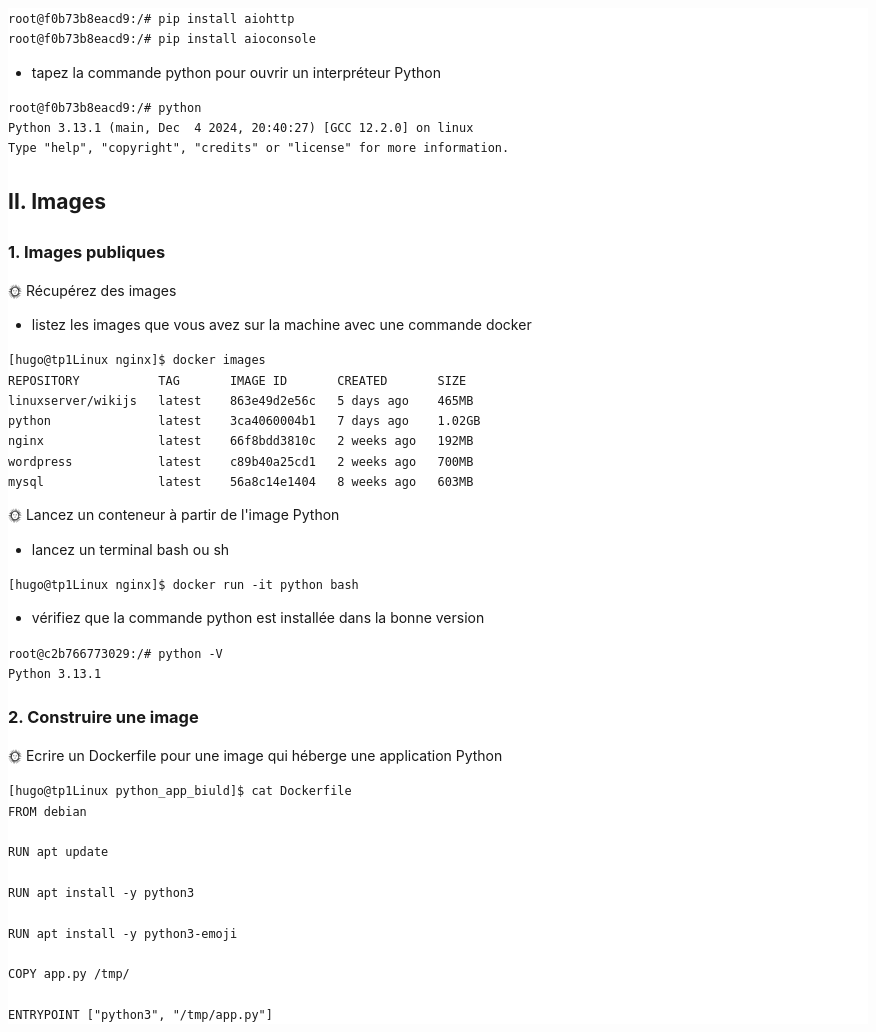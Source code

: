 ```
root@f0b73b8eacd9:/# pip install aiohttp
root@f0b73b8eacd9:/# pip install aioconsole
```

- tapez la commande python pour ouvrir un interpréteur Python

```
root@f0b73b8eacd9:/# python
Python 3.13.1 (main, Dec  4 2024, 20:40:27) [GCC 12.2.0] on linux
Type "help", "copyright", "credits" or "license" for more information.
```

## II. Images

### 1. Images publiques

🌞 Récupérez des images

- listez les images que vous avez sur la machine avec une commande docker

```
[hugo@tp1Linux nginx]$ docker images
REPOSITORY           TAG       IMAGE ID       CREATED       SIZE
linuxserver/wikijs   latest    863e49d2e56c   5 days ago    465MB
python               latest    3ca4060004b1   7 days ago    1.02GB
nginx                latest    66f8bdd3810c   2 weeks ago   192MB
wordpress            latest    c89b40a25cd1   2 weeks ago   700MB
mysql                latest    56a8c14e1404   8 weeks ago   603MB
```

🌞 Lancez un conteneur à partir de l'image Python

- lancez un terminal bash ou sh

```
[hugo@tp1Linux nginx]$ docker run -it python bash
```

- vérifiez que la commande python est installée dans la bonne version

```
root@c2b766773029:/# python -V
Python 3.13.1
```

### 2. Construire une image

🌞 Ecrire un Dockerfile pour une image qui héberge une application Python

```
[hugo@tp1Linux python_app_biuld]$ cat Dockerfile
FROM debian

RUN apt update

RUN apt install -y python3

RUN apt install -y python3-emoji

COPY app.py /tmp/

ENTRYPOINT ["python3", "/tmp/app.py"]
```
